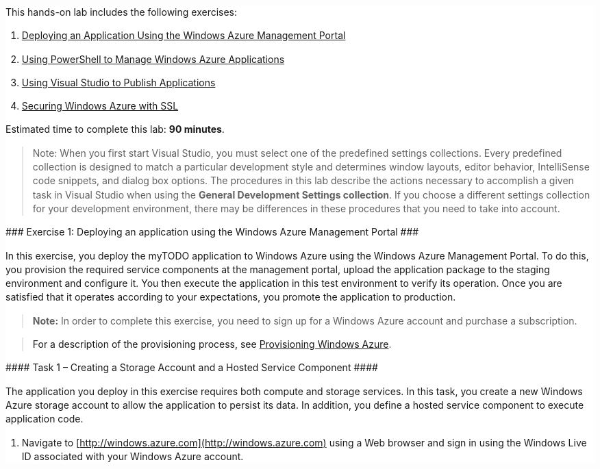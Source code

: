This hands-on lab includes the following exercises:

1. [Deploying an Application Using the Windows Azure Management Portal](#Exercise1)

1. [Using PowerShell to Manage Windows Azure Applications](#Exercise2)

1. [Using Visual Studio to Publish Applications](#Exercise3)

1. [Securing Windows Azure with SSL](#Exercise4)

Estimated time to complete this lab: **90 minutes**.

> Note: When you first start Visual Studio, you must select one of the predefined settings collections. Every predefined collection is designed to match a particular development style and determines window layouts, editor behavior, IntelliSense code snippets, and dialog box options. The procedures in this lab describe the actions necessary to accomplish a given task in Visual Studio when using the **General Development Settings collection**. If you choose a different settings collection for your development environment, there may be differences in these procedures that you need to take into account.


<a name="Exercise1" />
### Exercise 1: Deploying an application using the Windows Azure Management Portal ###

In this exercise, you deploy the myTODO application to Windows Azure using the Windows Azure Management Portal. To do this, you provision the required service components at the management portal, upload the application package to the staging environment and configure it. You then execute the application in this test environment to verify its operation. Once you are satisfied that it operates according to your expectations, you promote the application to production.

>**Note:** In order to complete this exercise, you need to sign up for a Windows Azure account and purchase a subscription. 

>For a description of the provisioning process, see [Provisioning Windows Azure](http://blogs.msdn.com/david_sayed/archive/2010/01/07/provisioning-windows-azure.aspx).


<a name="Ex1Task1" />
#### Task 1 – Creating a Storage Account and a Hosted Service Component ####

The application you deploy in this exercise requires both compute and storage services. In this task, you create a new Windows Azure storage account to allow the application to persist its data. In addition, you define a hosted service component to execute application code.

1. Navigate to [http://windows.azure.com](http://windows.azure.com) using a Web browser and sign in using the Windows Live ID associated with your Windows Azure account.

